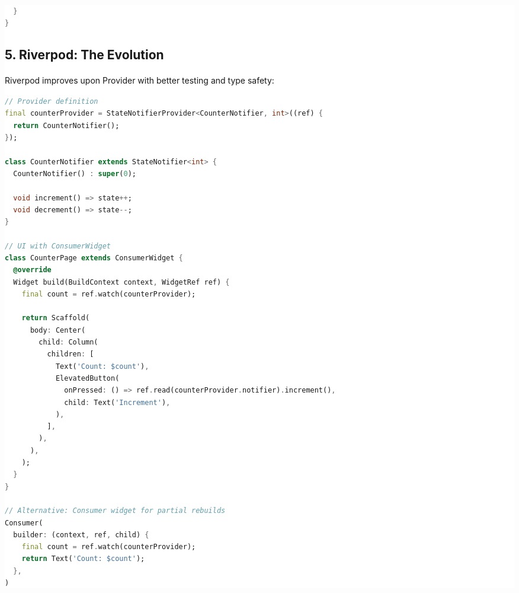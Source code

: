```dart
  }
}
```

## 5. Riverpod: The Evolution

Riverpod improves upon Provider with better testing and type safety:

```dart
// Provider definition
final counterProvider = StateNotifierProvider<CounterNotifier, int>((ref) {
  return CounterNotifier();
});

class CounterNotifier extends StateNotifier<int> {
  CounterNotifier() : super(0);

  void increment() => state++;
  void decrement() => state--;
}

// UI with ConsumerWidget
class CounterPage extends ConsumerWidget {
  @override
  Widget build(BuildContext context, WidgetRef ref) {
    final count = ref.watch(counterProvider);
    
    return Scaffold(
      body: Center(
        child: Column(
          children: [
            Text('Count: $count'),
            ElevatedButton(
              onPressed: () => ref.read(counterProvider.notifier).increment(),
              child: Text('Increment'),
            ),
          ],
        ),
      ),
    );
  }
}

// Alternative: Consumer widget for partial rebuilds
Consumer(
  builder: (context, ref, child) {
    final count = ref.watch(counterProvider);
    return Text('Count: $count');
  },
)
```
